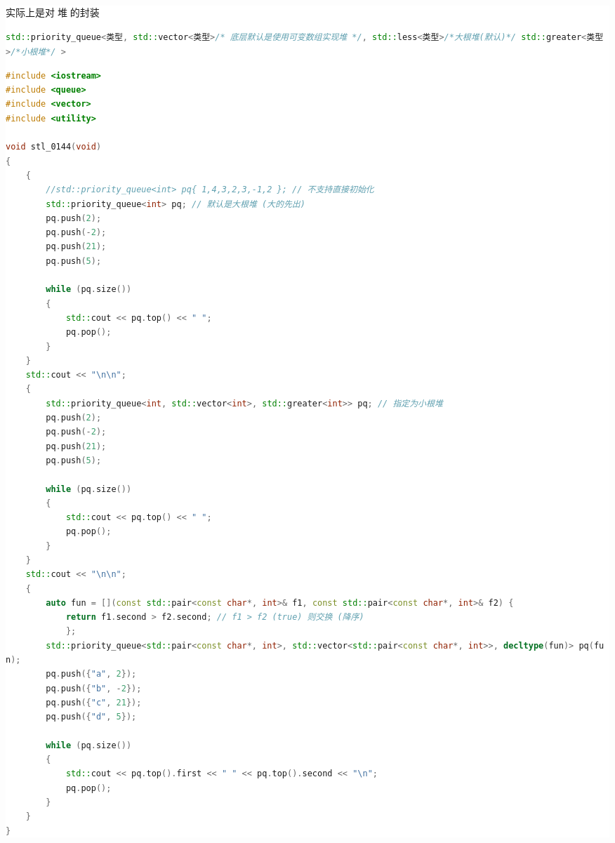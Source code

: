 实际上是对 堆 的封装

```C++
std::priority_queue<类型, std::vector<类型>/* 底层默认是使用可变数组实现堆 */, std::less<类型>/*大根堆(默认)*/ std::greater<类型>/*小根堆*/ >
```

```C++
#include <iostream>
#include <queue>
#include <vector>
#include <utility>

void stl_0144(void)
{
    {
        //std::priority_queue<int> pq{ 1,4,3,2,3,-1,2 }; // 不支持直接初始化
        std::priority_queue<int> pq; // 默认是大根堆 (大的先出)
        pq.push(2);
        pq.push(-2);
        pq.push(21);
        pq.push(5);

        while (pq.size())
        {
            std::cout << pq.top() << " ";
            pq.pop();
        }
    }
    std::cout << "\n\n";
    {
        std::priority_queue<int, std::vector<int>, std::greater<int>> pq; // 指定为小根堆
        pq.push(2);
        pq.push(-2);
        pq.push(21);
        pq.push(5);

        while (pq.size())
        {
            std::cout << pq.top() << " ";
            pq.pop();
        }
    }
    std::cout << "\n\n";
    {
        auto fun = [](const std::pair<const char*, int>& f1, const std::pair<const char*, int>& f2) {
            return f1.second > f2.second; // f1 > f2 (true) 则交换 (降序)
            };
        std::priority_queue<std::pair<const char*, int>, std::vector<std::pair<const char*, int>>, decltype(fun)> pq(fun);
        pq.push({"a", 2});
        pq.push({"b", -2});
        pq.push({"c", 21}); 
        pq.push({"d", 5});

        while (pq.size())
        {
            std::cout << pq.top().first << " " << pq.top().second << "\n";
            pq.pop();
        }
    }
}
```
